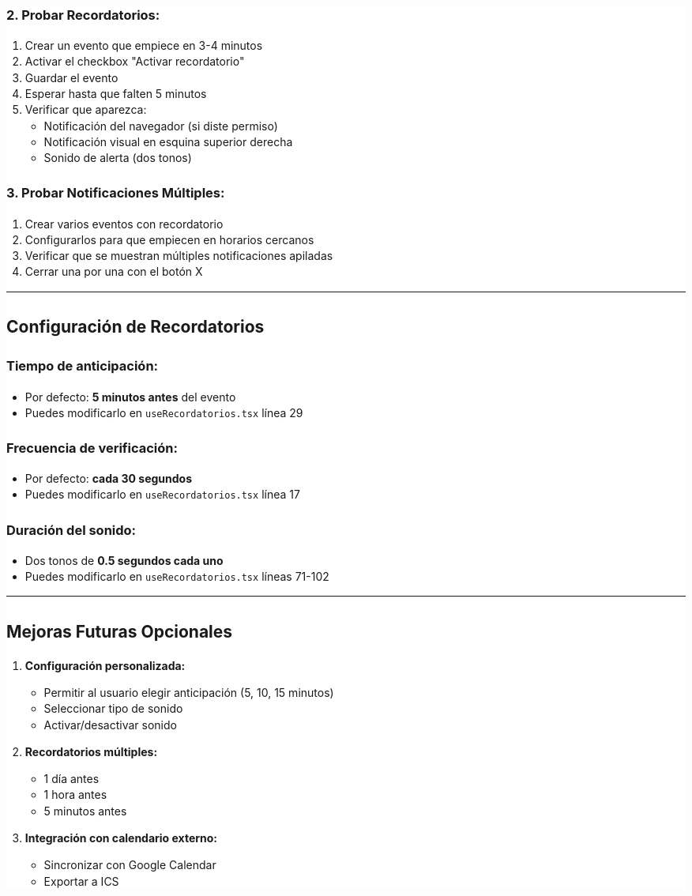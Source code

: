 ### 2. Probar Recordatorios:
1. Crear un evento que empiece en 3-4 minutos
2. Activar el checkbox "Activar recordatorio"
3. Guardar el evento
4. Esperar hasta que falten 5 minutos
5. Verificar que aparezca:
   - Notificación del navegador (si diste permiso)
   - Notificación visual en esquina superior derecha
   - Sonido de alerta (dos tonos)

### 3. Probar Notificaciones Múltiples:
1. Crear varios eventos con recordatorio
2. Configurarlos para que empiecen en horarios cercanos
3. Verificar que se muestran múltiples notificaciones apiladas
4. Cerrar una por una con el botón X

---

## Configuración de Recordatorios

### Tiempo de anticipación:
- Por defecto: **5 minutos antes** del evento
- Puedes modificarlo en `useRecordatorios.tsx` línea 29

### Frecuencia de verificación:
- Por defecto: **cada 30 segundos**
- Puedes modificarlo en `useRecordatorios.tsx` línea 17

### Duración del sonido:
- Dos tonos de **0.5 segundos cada uno**
- Puedes modificarlo en `useRecordatorios.tsx` líneas 71-102

---

## Mejoras Futuras Opcionales

1. **Configuración personalizada:**
   - Permitir al usuario elegir anticipación (5, 10, 15 minutos)
   - Seleccionar tipo de sonido
   - Activar/desactivar sonido

2. **Recordatorios múltiples:**
   - 1 día antes
   - 1 hora antes
   - 5 minutos antes

3. **Integración con calendario externo:**
   - Sincronizar con Google Calendar
   - Exportar a ICS
